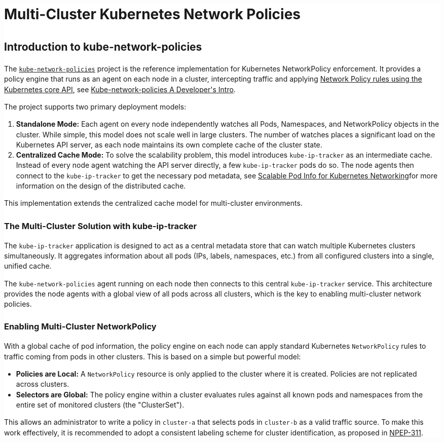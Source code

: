 

# Multi-Cluster Kubernetes Network Policies

## Introduction to kube-network-policies

The [`kube-network-policies`](https://github.com/kubernetes-sigs/kube-network-policies) project is the reference implementation for Kubernetes NetworkPolicy enforcement. It provides a policy engine that runs as an agent on each node in a cluster, intercepting traffic and applying [Network Policy rules using the Kubernetes core API](https://kubernetes.io/docs/concepts/services-networking/network-policies/), see [Kube-network-policies A Developer's Intro](https://docs.google.com/presentation/d/1sN_J0OHePkl_ZAXTKPH-CEFGZ34NPo22axoDhC36zGo/edit?usp=sharing).

The project supports two primary deployment models:

1. **Standalone Mode:** Each agent on every node independently watches all Pods, Namespaces, and NetworkPolicy objects in the cluster. While simple, this model does not scale well in large clusters. The number of watches places a significant load on the Kubernetes API server, as each node maintains its own complete cache of the cluster state.  
2. **Centralized Cache Mode:** To solve the scalability problem, this model introduces `kube-ip-tracker` as an intermediate cache. Instead of every node agent watching the API server directly, a few `kube-ip-tracker` pods do so. The node agents then connect to the `kube-ip-tracker` to get the necessary pod metadata, see [Scalable Pod Info for Kubernetes Networking](https://docs.google.com/presentation/d/1gtqbMxhtAcsTH7jCz38EMZP0rp682wLslat7v8O0UFY/edit?usp=sharing)for more information on the design of the distributed cache.

This implementation extends the centralized cache model for multi-cluster environments.

### The Multi-Cluster Solution with kube-ip-tracker

The `kube-ip-tracker` application is designed to act as a central metadata store that can watch multiple Kubernetes clusters simultaneously. It aggregates information about all pods (IPs, labels, namespaces, etc.) from all configured clusters into a single, unified cache.

The `kube-network-policies` agent running on each node then connects to this central `kube-ip-tracker` service. This architecture provides the node agents with a global view of all pods across all clusters, which is the key to enabling multi-cluster network policies.

### Enabling Multi-Cluster NetworkPolicy

With a global cache of pod information, the policy engine on each node can apply standard Kubernetes `NetworkPolicy` rules to traffic coming from pods in other clusters. This is based on a simple but powerful model:

* **Policies are Local:** A `NetworkPolicy` resource is only applied to the cluster where it is created. Policies are not replicated across clusters.  
* **Selectors are Global:** The policy engine within a cluster evaluates rules against all known pods and namespaces from the entire set of monitored clusters (the "ClusterSet").

This allows an administrator to write a policy in `cluster-a` that selects pods in `cluster-b` as a valid traffic source. To make this work effectively, it is recommended to adopt a consistent labeling scheme for cluster identification, as proposed in [NPEP-311](https://github.com/kubernetes-sigs/network-policy-api/pull/313).
